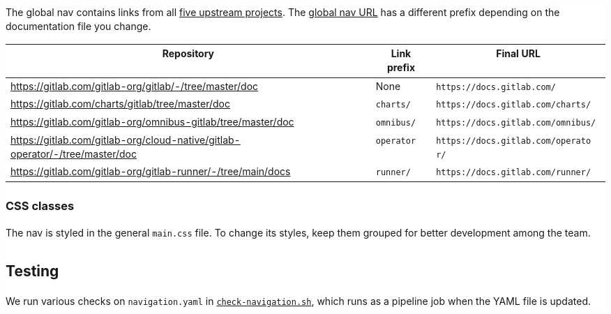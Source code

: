 The global nav contains links from all [five upstream projects](https://gitlab.com/gitlab-org/technical-writing/docs-gitlab-com/-/blob/main/doc/architecture.md).
The [global nav URL](#urls) has a different prefix depending on the documentation file you change.

| Repository                                                                     | Link prefix | Final URL |
| ------------------------------------------------------------------------------ | ----------- | --------- |
| <https://gitlab.com/gitlab-org/gitlab/-/tree/master/doc>                       | None        | `https://docs.gitlab.com/` |
| <https://gitlab.com/charts/gitlab/tree/master/doc>                             | `charts/`   | `https://docs.gitlab.com/charts/` |
| <https://gitlab.com/gitlab-org/omnibus-gitlab/tree/master/doc>                 | `omnibus/`  | `https://docs.gitlab.com/omnibus/` |
| <https://gitlab.com/gitlab-org/cloud-native/gitlab-operator/-/tree/master/doc> | `operator`  | `https://docs.gitlab.com/operator/` |
| <https://gitlab.com/gitlab-org/gitlab-runner/-/tree/main/docs>                 | `runner/`   | `https://docs.gitlab.com/runner/` |

### CSS classes

The nav is styled in the general `main.css` file. To change
its styles, keep them grouped for better development among the team.

## Testing

We run various checks on `navigation.yaml` in
[`check-navigation.sh`](https://gitlab.com/gitlab-org/technical-writing/docs-gitlab-com/-/blob/main/scripts/check-navigation.sh),
which runs as a pipeline job when the YAML file is updated.
